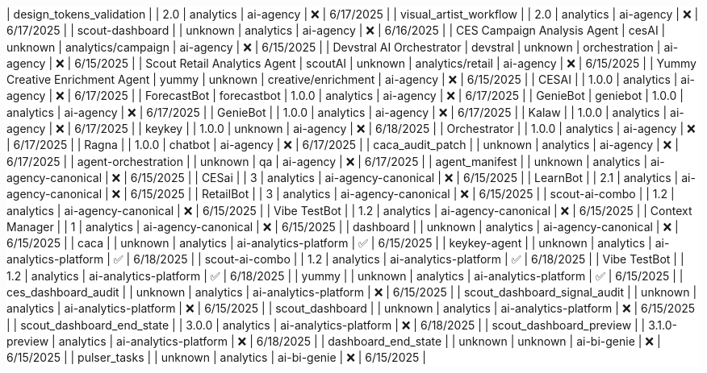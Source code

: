 | design_tokens_validation |  | 2.0 | analytics | ai-agency | ❌ | 6/17/2025 |
| visual_artist_workflow |  | 2.0 | analytics | ai-agency | ❌ | 6/17/2025 |
| scout-dashboard |  | unknown | analytics | ai-agency | ❌ | 6/16/2025 |
| CES Campaign Analysis Agent | cesAI | unknown | analytics/campaign | ai-agency | ❌ | 6/15/2025 |
| Devstral AI Orchestrator | devstral | unknown | orchestration | ai-agency | ❌ | 6/15/2025 |
| Scout Retail Analytics Agent | scoutAI | unknown | analytics/retail | ai-agency | ❌ | 6/15/2025 |
| Yummy Creative Enrichment Agent | yummy | unknown | creative/enrichment | ai-agency | ❌ | 6/15/2025 |
| CESAI |  | 1.0.0 | analytics | ai-agency | ❌ | 6/17/2025 |
| ForecastBot | forecastbot | 1.0.0 | analytics | ai-agency | ❌ | 6/17/2025 |
| GenieBot | geniebot | 1.0.0 | analytics | ai-agency | ❌ | 6/17/2025 |
| GenieBot |  | 1.0.0 | analytics | ai-agency | ❌ | 6/17/2025 |
| Kalaw |  | 1.0.0 | analytics | ai-agency | ❌ | 6/17/2025 |
| keykey |  | 1.0.0 | unknown | ai-agency | ❌ | 6/18/2025 |
| Orchestrator |  | 1.0.0 | analytics | ai-agency | ❌ | 6/17/2025 |
| Ragna |  | 1.0.0 | chatbot | ai-agency | ❌ | 6/17/2025 |
| caca_audit_patch |  | unknown | analytics | ai-agency | ❌ | 6/17/2025 |
| agent-orchestration |  | unknown | qa | ai-agency | ❌ | 6/17/2025 |
| agent_manifest |  | unknown | analytics | ai-agency-canonical | ❌ | 6/15/2025 |
| CESai |  | 3 | analytics | ai-agency-canonical | ❌ | 6/15/2025 |
| LearnBot |  | 2.1 | analytics | ai-agency-canonical | ❌ | 6/15/2025 |
| RetailBot |  | 3 | analytics | ai-agency-canonical | ❌ | 6/15/2025 |
| scout-ai-combo |  | 1.2 | analytics | ai-agency-canonical | ❌ | 6/15/2025 |
| Vibe TestBot |  | 1.2 | analytics | ai-agency-canonical | ❌ | 6/15/2025 |
| Context Manager |  | 1 | analytics | ai-agency-canonical | ❌ | 6/15/2025 |
| dashboard |  | unknown | analytics | ai-agency-canonical | ❌ | 6/15/2025 |
| caca |  | unknown | analytics | ai-analytics-platform | ✅ | 6/15/2025 |
| keykey-agent |  | unknown | analytics | ai-analytics-platform | ✅ | 6/18/2025 |
| scout-ai-combo |  | 1.2 | analytics | ai-analytics-platform | ✅ | 6/18/2025 |
| Vibe TestBot |  | 1.2 | analytics | ai-analytics-platform | ✅ | 6/18/2025 |
| yummy |  | unknown | analytics | ai-analytics-platform | ✅ | 6/15/2025 |
| ces_dashboard_audit |  | unknown | analytics | ai-analytics-platform | ❌ | 6/15/2025 |
| scout_dashboard_signal_audit |  | unknown | analytics | ai-analytics-platform | ❌ | 6/15/2025 |
| scout_dashboard |  | unknown | analytics | ai-analytics-platform | ❌ | 6/15/2025 |
| scout_dashboard_end_state |  | 3.0.0 | analytics | ai-analytics-platform | ❌ | 6/18/2025 |
| scout_dashboard_preview |  | 3.1.0-preview | analytics | ai-analytics-platform | ❌ | 6/18/2025 |
| dashboard_end_state |  | unknown | unknown | ai-bi-genie | ❌ | 6/15/2025 |
| pulser_tasks |  | unknown | analytics | ai-bi-genie | ❌ | 6/15/2025 |